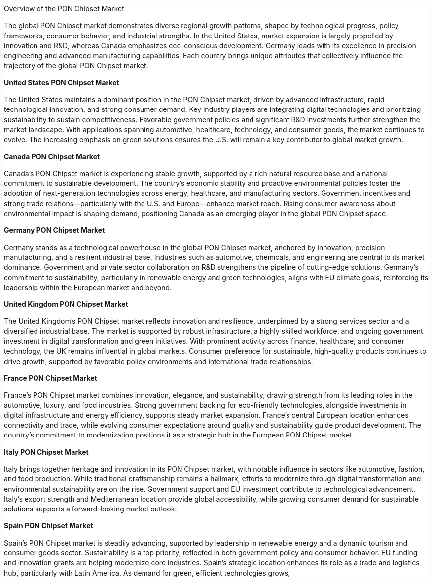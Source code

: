 Overview of the PON Chipset Market</strong></p><p class="" data-start="263" data-end="774">The global PON Chipset market demonstrates diverse regional growth patterns, shaped by technological progress, policy frameworks, consumer behavior, and industrial strengths. In the United States, market expansion is largely propelled by innovation and R&amp;D, whereas Canada emphasizes eco-conscious development. Germany leads with its excellence in precision engineering and advanced manufacturing capabilities. Each country brings unique attributes that collectively influence the trajectory of the global PON Chipset market.</p><p class="" data-start="776" data-end="1421"><strong data-start="776" data-end="805">United States PON Chipset Market</strong></p><p class="" data-start="776" data-end="1421">The United States maintains a dominant position in the PON Chipset market, driven by advanced infrastructure, rapid technological innovation, and strong consumer demand. Key industry players are integrating digital technologies and prioritizing sustainability to sustain competitiveness. Favorable government policies and significant R&amp;D investments further strengthen the market landscape. With applications spanning automotive, healthcare, technology, and consumer goods, the market continues to evolve. The increasing emphasis on green solutions ensures the U.S. will remain a key contributor to global market growth.</p><p class="" data-start="1423" data-end="2019"><strong data-start="1423" data-end="1445">Canada PON Chipset Market</strong></p><p class="" data-start="1423" data-end="2019">Canada&rsquo;s PON Chipset market is experiencing stable growth, supported by a rich natural resource base and a national commitment to sustainable development. The country&rsquo;s economic stability and proactive environmental policies foster the adoption of next-generation technologies across energy, healthcare, and manufacturing sectors. Government incentives and strong trade relations&mdash;particularly with the U.S. and Europe&mdash;enhance market reach. Rising consumer awareness about environmental impact is shaping demand, positioning Canada as an emerging player in the global PON Chipset space.</p><p class="" data-start="2021" data-end="2591"><strong data-start="2021" data-end="2044">Germany PON Chipset Market</strong></p><p class="" data-start="2021" data-end="2591">Germany stands as a technological powerhouse in the global PON Chipset market, anchored by innovation, precision manufacturing, and a resilient industrial base. Industries such as automotive, chemicals, and engineering are central to its market dominance. Government and private sector collaboration on R&amp;D strengthens the pipeline of cutting-edge solutions. Germany&rsquo;s commitment to sustainability, particularly in renewable energy and green technologies, aligns with EU climate goals, reinforcing its leadership within the European market and beyond.</p><p class="" data-start="2593" data-end="3221"><strong data-start="2593" data-end="2623">United Kingdom PON Chipset Market</strong></p><p class="" data-start="2593" data-end="3221">The United Kingdom&rsquo;s PON Chipset market reflects innovation and resilience, underpinned by a strong services sector and a diversified industrial base. The market is supported by robust infrastructure, a highly skilled workforce, and ongoing government investment in digital transformation and green initiatives. With prominent activity across finance, healthcare, and consumer technology, the UK remains influential in global markets. Consumer preference for sustainable, high-quality products continues to drive growth, supported by favorable policy environments and international trade relationships.</p><p class="" data-start="3223" data-end="3838"><strong data-start="3223" data-end="3245">France PON Chipset Market</strong></p><p class="" data-start="3223" data-end="3838">France&rsquo;s PON Chipset market combines innovation, elegance, and sustainability, drawing strength from its leading roles in the automotive, luxury, and food industries. Strong government backing for eco-friendly technologies, alongside investments in digital infrastructure and energy efficiency, supports steady market expansion. France&rsquo;s central European location enhances connectivity and trade, while evolving consumer expectations around quality and sustainability guide product development. The country&rsquo;s commitment to modernization positions it as a strategic hub in the European PON Chipset market.</p><p class="" data-start="3840" data-end="4422"><strong data-start="3840" data-end="3861">Italy PON Chipset Market</strong></p><p class="" data-start="3840" data-end="4422">Italy brings together heritage and innovation in its PON Chipset market, with notable influence in sectors like automotive, fashion, and food production. While traditional craftsmanship remains a hallmark, efforts to modernize through digital transformation and environmental sustainability are on the rise. Government support and EU investment contribute to technological advancement. Italy&rsquo;s export strength and Mediterranean location provide global accessibility, while growing consumer demand for sustainable solutions supports a forward-looking market outlook.</p><p class="" data-start="4424" data-end="4975"><strong data-start="4424" data-end="4445">Spain PON Chipset Market</strong></p><p class="" data-start="4424" data-end="4975">Spain&rsquo;s PON Chipset market is steadily advancing, supported by leadership in renewable energy and a dynamic tourism and consumer goods sector. Sustainability is a top priority, reflected in both government policy and consumer behavior. EU funding and innovation grants are helping modernize core industries. Spain&rsquo;s strategic location enhances its role as a trade and logistics hub, particularly with Latin America. As demand for green, efficient technologies grows,